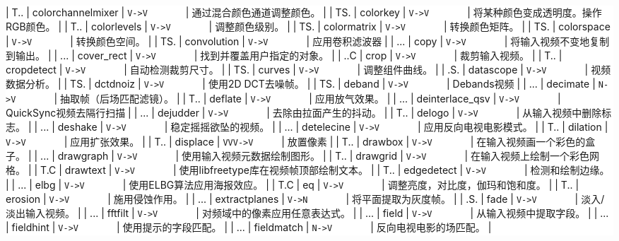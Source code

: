 | T..  | colorchannelmixer | `V->V       ` | 通过混合颜色通道调整颜色。                            |
| TS.  | colorkey          | `V->V       ` | 将某种颜色变成透明度。操作RGB颜色。                      |
| T..  | colorlevels       | `V->V       ` | 调整颜色级别。                                  |
| TS.  | colormatrix       | `V->V       ` | 转换颜色矩阵。                                  |
| TS.  | colorspace        | `V->V       ` | 转换颜色空间。                                  |
| TS.  | convolution       | `V->V       ` | 应用卷积滤波器                                  |
| ...  | copy              | `V->V       ` | 将输入视频不变地复制到输出。                           |
| ...  | cover_rect        | `V->V       ` | 找到并覆盖用户指定的对象。                            |
| ..C  | crop              | `V->V       ` | 裁剪输入视频。                                  |
| T..  | cropdetect        | `V->V       ` | 自动检测裁剪尺寸。                                |
| TS.  | curves            | `V->V       ` | 调整组件曲线。                                  |
| .S.  | datascope         | `V->V       ` | 视频数据分析。                                  |
| TS.  | dctdnoiz          | `V->V       ` | 使用2D DCT去噪帧。                             |
| TS.  | deband            | `V->V       ` | Debands视频                                |
| ...  | decimate          | `N->V       ` | 抽取帧（后场匹配滤镜）。                             |
| T..  | deflate           | `V->V       ` | 应用放气效果。                                  |
| ...  | deinterlace_qsv   | `V->V       ` | QuickSync视频去隔行扫描                         |
| ...  | dejudder          | `V->V       ` | 去除由拉面产生的抖动。                              |
| T..  | delogo            | `V->V       ` | 从输入视频中删除标志。                              |
| ...  | deshake           | `V->V       ` | 稳定摇摇欲坠的视频。                               |
| ...  | detelecine        | `V->V       ` | 应用反向电视电影模式。                              |
| T..  | dilation          | `V->V       ` | 应用扩张效果。                                  |
| T..  | displace          | `VVV->V     ` | 放置像素                                     |
| T..  | drawbox           | `V->V       ` | 在输入视频画一个彩色的盒子。                           |
| ...  | drawgraph         | `V->V       ` | 使用输入视频元数据绘制图形。                           |
| T..  | drawgrid          | `V->V       ` | 在输入视频上绘制一个彩色网格。                          |
| T.C  | drawtext          | `V->V       ` | 使用libfreetype库在视频帧顶部绘制文本。                |
| T..  | edgedetect        | `V->V       ` | 检测和绘制边缘。                                 |
| ...  | elbg              | `V->V       ` | 使用ELBG算法应用海报效应。                          |
| T.C  | eq                | `V->V       ` | 调整亮度，对比度，伽玛和饱和度。                         |
| T..  | erosion           | `V->V       ` | 施用侵蚀作用。                                  |
| ...  | extractplanes     | `V->N       ` | 将平面提取为灰度帧。                               |
| .S.  | fade              | `V->V       ` | 淡入/淡出输入视频。                               |
| ...  | fftfilt           | `V->V       ` | 对频域中的像素应用任意表达式。                          |
| ...  | field             | `V->V       ` | 从输入视频中提取字段。                              |
| ...  | fieldhint         | `V->V       ` | 使用提示的字段匹配。                               |
| ...  | fieldmatch        | `N->V       ` | 反向电视电影的场匹配。                              |